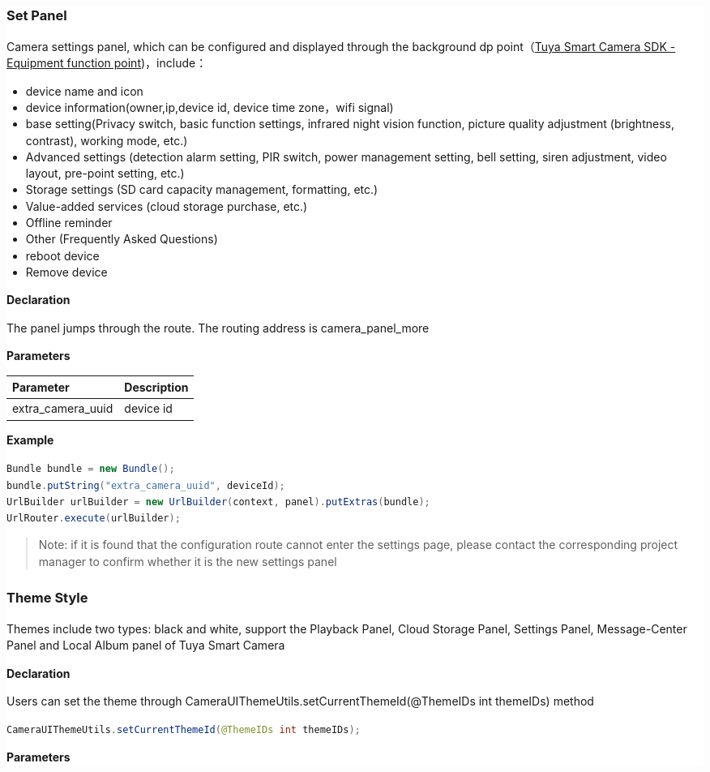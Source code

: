 ### Set Panel

Camera settings panel, which can be configured and displayed through the background dp point（[Tuya Smart Camera SDK - Equipment function point](https://tuyainc.github.io/tuyasmart_home_android_sdk_doc/en/resource/ipc/camera_device_points.html))，include：

- device name and icon
- device information(owner,ip,device id, device time zone，wifi signal)
- base setting(Privacy switch, basic function settings, infrared night vision function, picture quality adjustment (brightness, contrast), working mode, etc.)
- Advanced settings (detection alarm setting, PIR switch, power management setting, bell setting, siren adjustment, video layout, pre-point setting, etc.)
- Storage settings (SD card capacity management, formatting, etc.)
- Value-added services (cloud storage purchase, etc.)
- Offline reminder
- Other (Frequently Asked Questions)
- reboot device
- Remove device

**Declaration**

The panel jumps through the route. The routing address is camera_panel_more

**Parameters**

| Parameter         | Description |
| :---------------- | :---------- |
| extra_camera_uuid | device id   |

**Example**

```java
Bundle bundle = new Bundle();
bundle.putString("extra_camera_uuid", deviceId);
UrlBuilder urlBuilder = new UrlBuilder(context, panel).putExtras(bundle);
UrlRouter.execute(urlBuilder);
```

> Note: if it is found that the configuration route cannot enter the settings page, please contact the corresponding project manager to confirm whether it is the new settings panel



### Theme Style

Themes include two types: black and white, support the Playback Panel, Cloud Storage Panel, Settings Panel, Message-Center Panel and Local Album panel of Tuya Smart Camera

**Declaration**

Users can set the theme through CameraUIThemeUtils.setCurrentThemeId(@ThemeIDs int themeIDs) method

  ```java
  CameraUIThemeUtils.setCurrentThemeId(@ThemeIDs int themeIDs);
  ```

**Parameters**
